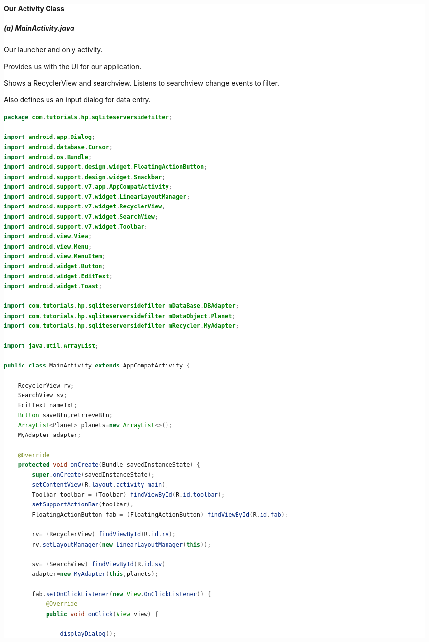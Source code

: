 #### Our Activity Class

##### (a) MainActivity.java

Our launcher and only activity.

Provides us with the UI for our application.

Shows a RecyclerView and searchview. Listens to searchview change events to filter.

Also defines us an input dialog for data entry.

```java
package com.tutorials.hp.sqliteserversidefilter;

import android.app.Dialog;
import android.database.Cursor;
import android.os.Bundle;
import android.support.design.widget.FloatingActionButton;
import android.support.design.widget.Snackbar;
import android.support.v7.app.AppCompatActivity;
import android.support.v7.widget.LinearLayoutManager;
import android.support.v7.widget.RecyclerView;
import android.support.v7.widget.SearchView;
import android.support.v7.widget.Toolbar;
import android.view.View;
import android.view.Menu;
import android.view.MenuItem;
import android.widget.Button;
import android.widget.EditText;
import android.widget.Toast;

import com.tutorials.hp.sqliteserversidefilter.mDataBase.DBAdapter;
import com.tutorials.hp.sqliteserversidefilter.mDataObject.Planet;
import com.tutorials.hp.sqliteserversidefilter.mRecycler.MyAdapter;

import java.util.ArrayList;

public class MainActivity extends AppCompatActivity {

    RecyclerView rv;
    SearchView sv;
    EditText nameTxt;
    Button saveBtn,retrieveBtn;
    ArrayList<Planet> planets=new ArrayList<>();
    MyAdapter adapter;

    @Override
    protected void onCreate(Bundle savedInstanceState) {
        super.onCreate(savedInstanceState);
        setContentView(R.layout.activity_main);
        Toolbar toolbar = (Toolbar) findViewById(R.id.toolbar);
        setSupportActionBar(toolbar);
        FloatingActionButton fab = (FloatingActionButton) findViewById(R.id.fab);

        rv= (RecyclerView) findViewById(R.id.rv);
        rv.setLayoutManager(new LinearLayoutManager(this));

        sv= (SearchView) findViewById(R.id.sv);
        adapter=new MyAdapter(this,planets);

        fab.setOnClickListener(new View.OnClickListener() {
            @Override
            public void onClick(View view) {

                displayDialog();
```